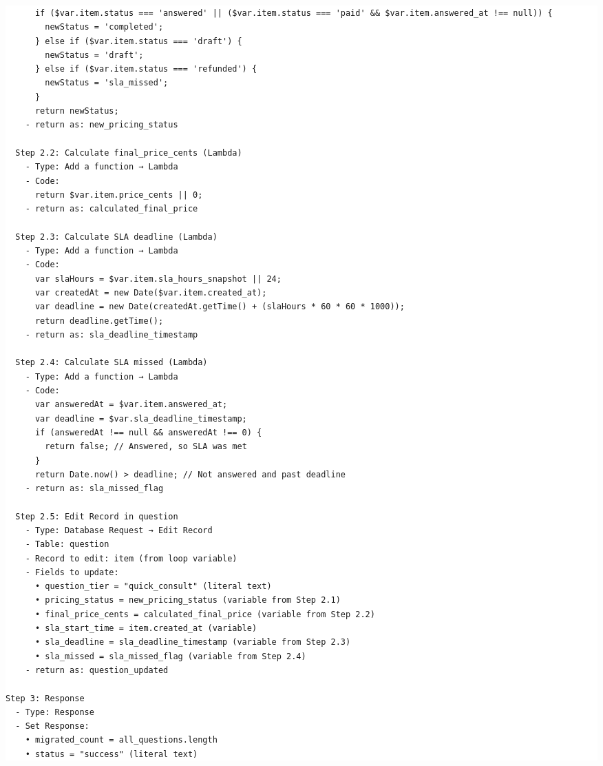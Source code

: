 ```
      if ($var.item.status === 'answered' || ($var.item.status === 'paid' && $var.item.answered_at !== null)) {
        newStatus = 'completed';
      } else if ($var.item.status === 'draft') {
        newStatus = 'draft';
      } else if ($var.item.status === 'refunded') {
        newStatus = 'sla_missed';
      }
      return newStatus;
    - return as: new_pricing_status

  Step 2.2: Calculate final_price_cents (Lambda)
    - Type: Add a function → Lambda
    - Code:
      return $var.item.price_cents || 0;
    - return as: calculated_final_price

  Step 2.3: Calculate SLA deadline (Lambda)
    - Type: Add a function → Lambda
    - Code:
      var slaHours = $var.item.sla_hours_snapshot || 24;
      var createdAt = new Date($var.item.created_at);
      var deadline = new Date(createdAt.getTime() + (slaHours * 60 * 60 * 1000));
      return deadline.getTime();
    - return as: sla_deadline_timestamp

  Step 2.4: Calculate SLA missed (Lambda)
    - Type: Add a function → Lambda
    - Code:
      var answeredAt = $var.item.answered_at;
      var deadline = $var.sla_deadline_timestamp;
      if (answeredAt !== null && answeredAt !== 0) {
        return false; // Answered, so SLA was met
      }
      return Date.now() > deadline; // Not answered and past deadline
    - return as: sla_missed_flag

  Step 2.5: Edit Record in question
    - Type: Database Request → Edit Record
    - Table: question
    - Record to edit: item (from loop variable)
    - Fields to update:
      • question_tier = "quick_consult" (literal text)
      • pricing_status = new_pricing_status (variable from Step 2.1)
      • final_price_cents = calculated_final_price (variable from Step 2.2)
      • sla_start_time = item.created_at (variable)
      • sla_deadline = sla_deadline_timestamp (variable from Step 2.3)
      • sla_missed = sla_missed_flag (variable from Step 2.4)
    - return as: question_updated

Step 3: Response
  - Type: Response
  - Set Response:
    • migrated_count = all_questions.length
    • status = "success" (literal text)
```
